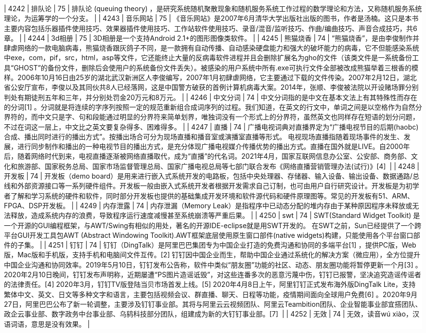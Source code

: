 | 4242 | 排队论           | 75   | 排队论 (queuing theory) ，是研究系统随机聚散现象和随机服务系统工作过程的数学理论和方法，又称随机服务系统理论，为运筹学的一个分支。                                                                                                                                                                                                                                                                                                                                                                                                                                                |
| 4243 | 音乐网站          | 75   | 《音乐网站》是2007年6月清华大学出版社出版的图书，作者是汤楠。这只是本书主要内容包括乐器插件使用技巧、效果器插件使用技巧、工作站软件使用技巧、录音/混音/监听技巧、作曲/编曲技巧、声音合成技巧，共6章。                                                                                                                                                                                                                                                                                                                                                                                                                   |
| 4244 | 3d相册          | 75   | 3D相册是一个支持Android 2.1+的图形图像类软件。                                                                                                                                                                                                                                                                                                                                                                                                                                                                                            |
| 4245 | 熊猫烧香          | 74   | “熊猫烧香”，是由李俊制作并肆虐网络的一款电脑病毒，熊猫烧香跟灰鸽子不同，是一款拥有自动传播、自动感染硬盘能力和强大的破坏能力的病毒，它不但能感染系统中exe，com，pif，src，html，asp等文件，它还能终止大量的反病毒软件进程并且会删除扩展名为gho的文件（该类文件是一系统备份工具“GHOST”的备份文件，删除后会使用户的系统备份文件丢失）。被感染的用户系统中所有.exe可执行文件全部被改成熊猫举着三根香的模样。2006年10月16日由25岁的湖北武汉新洲区人李俊编写，2007年1月初肆虐网络，它主要通过下载的文件传染。2007年2月12日，湖北省公安厅宣布，李俊以及其同伙共8人已经落网，这是中国警方破获的首例计算机病毒大案。2014年，张顺、李俊被法院以开设赌场罪分别判处有期徒刑五年和三年，并分别处罚金20万元和8万元。                                                                                                                                      |
| 4246 | 中文分词          | 74   | 中文分词指的是中文在基本文法上有其特殊性而存在的分词[1] 。分词就是将连续的字序列按照一定的规范重新组合成词序列的过程。我们知道，在英文的行文中，单词之间是以空格作为自然分界符的，而中文只是字、句和段能通过明显的分界符来简单划界，唯独词没有一个形式上的分界符，虽然英文也同样存在短语的划分问题，不过在词这一层上，中文比之英文要复杂得多、困难得多。                                                                                                                                                                                                                                                                                                                                            |
| 4247 | 直播            | 74   | 广播电视词典对直播界定为“广播电视节目的后期(haobc)合成、播出同时进行的播出方式”。按播出场合可分为现场直播和播音室或演播室直播等形式。 电视现场直播指随着现场事件的发生、发展，进行同步制作和播出的一种电视节目的播出方式，是充分体现广播电视媒介传播优势的播出方式。直播在国外就是LIVE。自2000年后，随着网络时代到来，电视直播逐渐被网络直播取代，成为“直播”的代名词。2021年4月，国家互联网信息办公室、公安部、商务部、文化和旅游部、国家税务总局、国家市场监督管理总局、国家广播电视总局等七部门联合发布《网络直播营销管理办法(试行)》[4]                                                                                                                                                                                                                                      |
| 4248 | 开发板           | 74   | 开发板（demo board）是用来进行嵌入式系统开发的电路板，包括中央处理器、存储器、输入设备、输出设备、数据通路/总线和外部资源接口等一系列硬件组件。开发板一般由嵌入式系统开发者根据开发需求自己订制，也可由用户自行研究设计。开发板是为初学者了解和学习系统的硬件和软件，同时部分开发板也提供的基础集成开发环境和软件源代码和硬件原理图等。常见的开发板有51、ARM、FPGA、DSP开发板。                                                                                                                                                                                                                                                                                                                       |
| 4249 | 内存泄露          | 74   | 内存泄漏（Memory Leak）是指程序中已动态分配的堆内存由于某种原因程序未释放或无法释放，造成系统内存的浪费，导致程序运行速度减慢甚至系统崩溃等严重后果。                                                                                                                                                                                                                                                                                                                                                                                                                                          |
| 4250 | swt           | 74   | SWT(Standard Widget Toolkit) 是一个开源的GUI编程框架，与AWT/Swing有相似的用处，著名的开源IDE-eclipse就是用SWT开发的。 在SWT之前，Sun已经提供了一个跨平台GUI开发工具包AWT (Abstract Windowing Toolkit).AWT框架底层使用原生窗口部件(native widgets)构建，只能使用各个平台窗口部件的子集。                                                                                                                                                                                                                                                                                                                    |
| 4251 | 钉钉            | 74   | 钉钉（DingTalk）是阿里巴巴集团专为中国企业打造的免费沟通和协同的多端平台[1] ，提供PC版，Web版，Mac版和手机版，支持手机和电脑间文件互传。[2] 钉钉因中国企业而生，帮助中国企业通过系统化的解决方案（微应用），全方位提升中国企业沟通和协同效率。2019年5月10日，钉钉发布公告称，软件中类似“朋友圈”功能的社区、动态、朋友圈功能将暂停更新一个月[3] 。2020年2月10日晚间，钉钉发布声明称，近期屡遭“PS图片造谣诋毁”，对这些连番多次的恶意污蔑中伤，钉钉已报警，坚决追究造谣传谣者的法律责任。[4] 2020年3月，钉钉TV版登陆当贝市场首发上线。[5] 2020年4月8日上午，阿里钉钉正式发布海外版DingTalk Lite，支持繁体中文、英文、日文等多种文字和语言，主要包括视频会议、群直播、聊天、日程等功能，疫情期间面向全球用户免费[6] 。2020年9月27日，阿里巴巴公布了新一轮调整，主要涉及钉钉事业部。其将与阿里云云视频团队、阿里云Teambition团队、企业智能事业部宜搭团队、政企云事业部、数字政务中台事业部、乌鸫科技部分团队，组建成为新的大钉钉事业部。[7]  |
| 4252 | 无效            | 74   | 无效，读音wú xiào，汉语词语，意思是没有效果。                                                                                                                                                                                                                                                                                                                                                                                                                                                                                                |